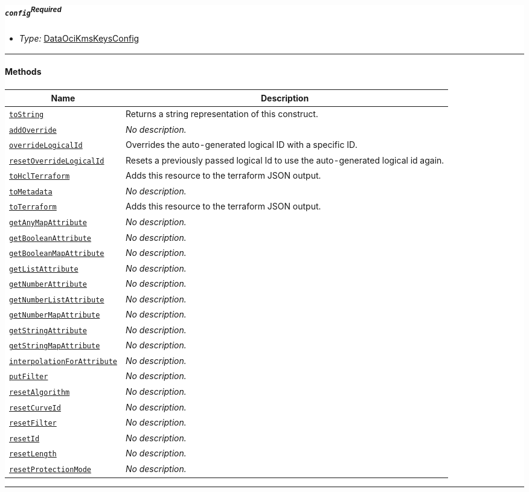 ##### `config`<sup>Required</sup> <a name="config" id="rhizo-co-terraform-provider-oci.dataOciKmsKeys.DataOciKmsKeys.Initializer.parameter.config"></a>

- *Type:* <a href="#rhizo-co-terraform-provider-oci.dataOciKmsKeys.DataOciKmsKeysConfig">DataOciKmsKeysConfig</a>

---

#### Methods <a name="Methods" id="Methods"></a>

| **Name** | **Description** |
| --- | --- |
| <code><a href="#rhizo-co-terraform-provider-oci.dataOciKmsKeys.DataOciKmsKeys.toString">toString</a></code> | Returns a string representation of this construct. |
| <code><a href="#rhizo-co-terraform-provider-oci.dataOciKmsKeys.DataOciKmsKeys.addOverride">addOverride</a></code> | *No description.* |
| <code><a href="#rhizo-co-terraform-provider-oci.dataOciKmsKeys.DataOciKmsKeys.overrideLogicalId">overrideLogicalId</a></code> | Overrides the auto-generated logical ID with a specific ID. |
| <code><a href="#rhizo-co-terraform-provider-oci.dataOciKmsKeys.DataOciKmsKeys.resetOverrideLogicalId">resetOverrideLogicalId</a></code> | Resets a previously passed logical Id to use the auto-generated logical id again. |
| <code><a href="#rhizo-co-terraform-provider-oci.dataOciKmsKeys.DataOciKmsKeys.toHclTerraform">toHclTerraform</a></code> | Adds this resource to the terraform JSON output. |
| <code><a href="#rhizo-co-terraform-provider-oci.dataOciKmsKeys.DataOciKmsKeys.toMetadata">toMetadata</a></code> | *No description.* |
| <code><a href="#rhizo-co-terraform-provider-oci.dataOciKmsKeys.DataOciKmsKeys.toTerraform">toTerraform</a></code> | Adds this resource to the terraform JSON output. |
| <code><a href="#rhizo-co-terraform-provider-oci.dataOciKmsKeys.DataOciKmsKeys.getAnyMapAttribute">getAnyMapAttribute</a></code> | *No description.* |
| <code><a href="#rhizo-co-terraform-provider-oci.dataOciKmsKeys.DataOciKmsKeys.getBooleanAttribute">getBooleanAttribute</a></code> | *No description.* |
| <code><a href="#rhizo-co-terraform-provider-oci.dataOciKmsKeys.DataOciKmsKeys.getBooleanMapAttribute">getBooleanMapAttribute</a></code> | *No description.* |
| <code><a href="#rhizo-co-terraform-provider-oci.dataOciKmsKeys.DataOciKmsKeys.getListAttribute">getListAttribute</a></code> | *No description.* |
| <code><a href="#rhizo-co-terraform-provider-oci.dataOciKmsKeys.DataOciKmsKeys.getNumberAttribute">getNumberAttribute</a></code> | *No description.* |
| <code><a href="#rhizo-co-terraform-provider-oci.dataOciKmsKeys.DataOciKmsKeys.getNumberListAttribute">getNumberListAttribute</a></code> | *No description.* |
| <code><a href="#rhizo-co-terraform-provider-oci.dataOciKmsKeys.DataOciKmsKeys.getNumberMapAttribute">getNumberMapAttribute</a></code> | *No description.* |
| <code><a href="#rhizo-co-terraform-provider-oci.dataOciKmsKeys.DataOciKmsKeys.getStringAttribute">getStringAttribute</a></code> | *No description.* |
| <code><a href="#rhizo-co-terraform-provider-oci.dataOciKmsKeys.DataOciKmsKeys.getStringMapAttribute">getStringMapAttribute</a></code> | *No description.* |
| <code><a href="#rhizo-co-terraform-provider-oci.dataOciKmsKeys.DataOciKmsKeys.interpolationForAttribute">interpolationForAttribute</a></code> | *No description.* |
| <code><a href="#rhizo-co-terraform-provider-oci.dataOciKmsKeys.DataOciKmsKeys.putFilter">putFilter</a></code> | *No description.* |
| <code><a href="#rhizo-co-terraform-provider-oci.dataOciKmsKeys.DataOciKmsKeys.resetAlgorithm">resetAlgorithm</a></code> | *No description.* |
| <code><a href="#rhizo-co-terraform-provider-oci.dataOciKmsKeys.DataOciKmsKeys.resetCurveId">resetCurveId</a></code> | *No description.* |
| <code><a href="#rhizo-co-terraform-provider-oci.dataOciKmsKeys.DataOciKmsKeys.resetFilter">resetFilter</a></code> | *No description.* |
| <code><a href="#rhizo-co-terraform-provider-oci.dataOciKmsKeys.DataOciKmsKeys.resetId">resetId</a></code> | *No description.* |
| <code><a href="#rhizo-co-terraform-provider-oci.dataOciKmsKeys.DataOciKmsKeys.resetLength">resetLength</a></code> | *No description.* |
| <code><a href="#rhizo-co-terraform-provider-oci.dataOciKmsKeys.DataOciKmsKeys.resetProtectionMode">resetProtectionMode</a></code> | *No description.* |

---